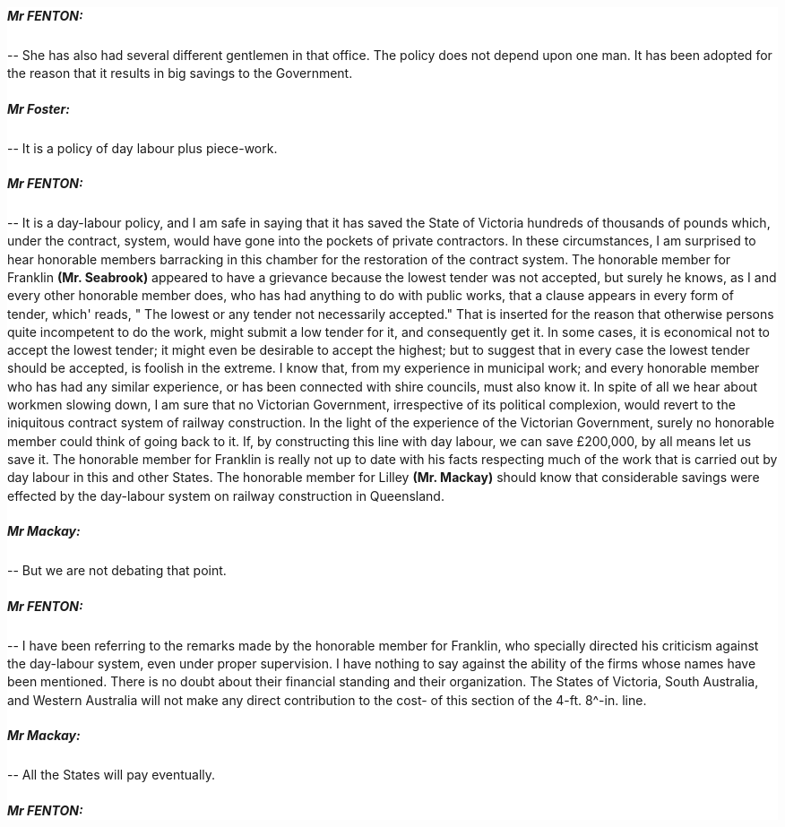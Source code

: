 ##### Mr FENTON:

-- She has also had several different gentlemen in that office. The policy does not depend upon one man. It has been adopted for the reason that it results in big savings to the Government. 

##### Mr Foster:

--  It is a policy of day labour plus piece-work. 

##### Mr FENTON:

-- It is a day-labour policy, and I am safe in saying that it has saved the State of Victoria hundreds of thousands of pounds which, under the contract, system, would have gone into the pockets of private contractors. In these circumstances, I am surprised to hear honorable members barracking in this chamber for the restoration of the contract system. The honorable member for Franklin  **(Mr. Seabrook)**  appeared to have a grievance because the lowest tender was not accepted, but surely he knows, as I and every other honorable member does, who has had anything to do with public works, that a clause appears in every form of tender, which' reads, " The lowest or any tender not necessarily accepted." That is inserted for the reason that otherwise persons quite incompetent to do the work, might submit a low tender for it, and consequently get it. In some cases, it is economical not to accept the lowest tender; it might even be desirable to accept the highest; but to suggest that in every case the lowest tender should be accepted, is foolish in the extreme. I know that, from my experience in municipal work; and every honorable member who has had any similar experience, or has been connected with shire councils, must also know it. In spite of all we hear about workmen slowing down, I am sure that no Victorian Government, irrespective of its political complexion, would revert to the iniquitous contract system of railway construction. In the light of the experience of the Victorian Government, surely no honorable member could think of going back to it. If, by constructing this line with day labour, we can save £200,000, by all means let us save it. The honorable member for Franklin is really not up to date with his facts respecting much of the work that is carried out by day labour in this and other States. The honorable member for Lilley  **(Mr. Mackay)**  should know that considerable savings were effected by the day-labour system on railway construction in Queensland. 

##### Mr Mackay:

--  But we are not debating that point. 

##### Mr FENTON:

-- I have been referring to the remarks made by the honorable member for Franklin, who specially directed his criticism against the day-labour system, even under proper supervision. I have nothing to say against the ability of the firms whose names have been mentioned. There is no doubt about their financial standing and their organization. The States of Victoria, South Australia, and Western Australia will not make any direct contribution to the cost- of this section of the 4-ft. 8^-in. line. 

##### Mr Mackay:

--  All the States will pay eventually. 

##### Mr FENTON:

